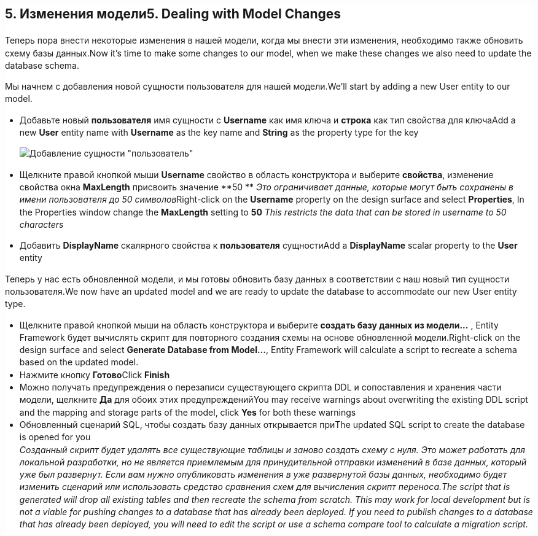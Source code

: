 ## <a name="5-dealing-with-model-changes"></a><span data-ttu-id="7e005-187">5. Изменения модели</span><span class="sxs-lookup"><span data-stu-id="7e005-187">5. Dealing with Model Changes</span></span>

<span data-ttu-id="7e005-188">Теперь пора внести некоторые изменения в нашей модели, когда мы внести эти изменения, необходимо также обновить схему базы данных.</span><span class="sxs-lookup"><span data-stu-id="7e005-188">Now it’s time to make some changes to our model, when we make these changes we also need to update the database schema.</span></span>

<span data-ttu-id="7e005-189">Мы начнем с добавления новой сущности пользователя для нашей модели.</span><span class="sxs-lookup"><span data-stu-id="7e005-189">We’ll start by adding a new User entity to our model.</span></span>

-   <span data-ttu-id="7e005-190">Добавьте новый **пользователя** имя сущности с **Username** как имя ключа и **строка** как тип свойства для ключа</span><span class="sxs-lookup"><span data-stu-id="7e005-190">Add a new **User** entity name with **Username** as the key name and **String** as the property type for the key</span></span>

    ![Добавление сущности "пользователь"](~/ef6/media/adduserentity.png)

-   <span data-ttu-id="7e005-192">Щелкните правой кнопкой мыши **Username** свойство в область конструктора и выберите **свойства**, изменение свойства окна **MaxLength** присвоить значение \*\*50 \*\* 
     *Это ограничивает данные, которые могут быть сохранены в имени пользователя до 50 символов*</span><span class="sxs-lookup"><span data-stu-id="7e005-192">Right-click on the **Username** property on the design surface and select **Properties**, In the Properties window change the **MaxLength** setting to **50**
*This restricts the data that can be stored in username to 50 characters*</span></span>
-   <span data-ttu-id="7e005-193">Добавить **DisplayName** скалярного свойства к **пользователя** сущности</span><span class="sxs-lookup"><span data-stu-id="7e005-193">Add a **DisplayName** scalar property to the **User** entity</span></span>

<span data-ttu-id="7e005-194">Теперь у нас есть обновленной модели, и мы готовы обновить базу данных в соответствии с наш новый тип сущности пользователя.</span><span class="sxs-lookup"><span data-stu-id="7e005-194">We now have an updated model and we are ready to update the database to accommodate our new User entity type.</span></span>

-   <span data-ttu-id="7e005-195">Щелкните правой кнопкой мыши на область конструктора и выберите **создать базу данных из модели...** , Entity Framework будет вычислять скрипт для повторного создания схемы на основе обновленной модели.</span><span class="sxs-lookup"><span data-stu-id="7e005-195">Right-click on the design surface and select **Generate Database from Model…**, Entity Framework will calculate a script to recreate a schema based on the updated model.</span></span>
-   <span data-ttu-id="7e005-196">Нажмите кнопку **Готово**</span><span class="sxs-lookup"><span data-stu-id="7e005-196">Click **Finish**</span></span>
-   <span data-ttu-id="7e005-197">Можно получать предупреждения о перезаписи существующего скрипта DDL и сопоставления и хранения части модели, щелкните **Да** для обоих этих предупреждений</span><span class="sxs-lookup"><span data-stu-id="7e005-197">You may receive warnings about overwriting the existing DDL script and the mapping and storage parts of the model, click **Yes** for both these warnings</span></span>
-   <span data-ttu-id="7e005-198">Обновленный сценарий SQL, чтобы создать базу данных открывается при</span><span class="sxs-lookup"><span data-stu-id="7e005-198">The updated SQL script to create the database is opened for you</span></span>  
    <span data-ttu-id="7e005-199">*Созданный скрипт будет удалять все существующие таблицы и заново создать схему с нуля. Это может работать для локальной разработки, но не является приемлемым для принудительной отправки изменений в базе данных, который уже был развернут. Если вам нужно опубликовать изменения в уже развернутой базы данных, необходимо будет изменить сценарий или использовать средство сравнения схем для вычисления скрипт переноса.*</span><span class="sxs-lookup"><span data-stu-id="7e005-199">*The script that is generated will drop all existing tables and then recreate the schema from scratch. This may work for local development but is not a viable for pushing changes to a database that has already been deployed. If you need to publish changes to a database that has already been deployed, you will need to edit the script or use a schema compare tool to calculate a migration script.*</span></span>